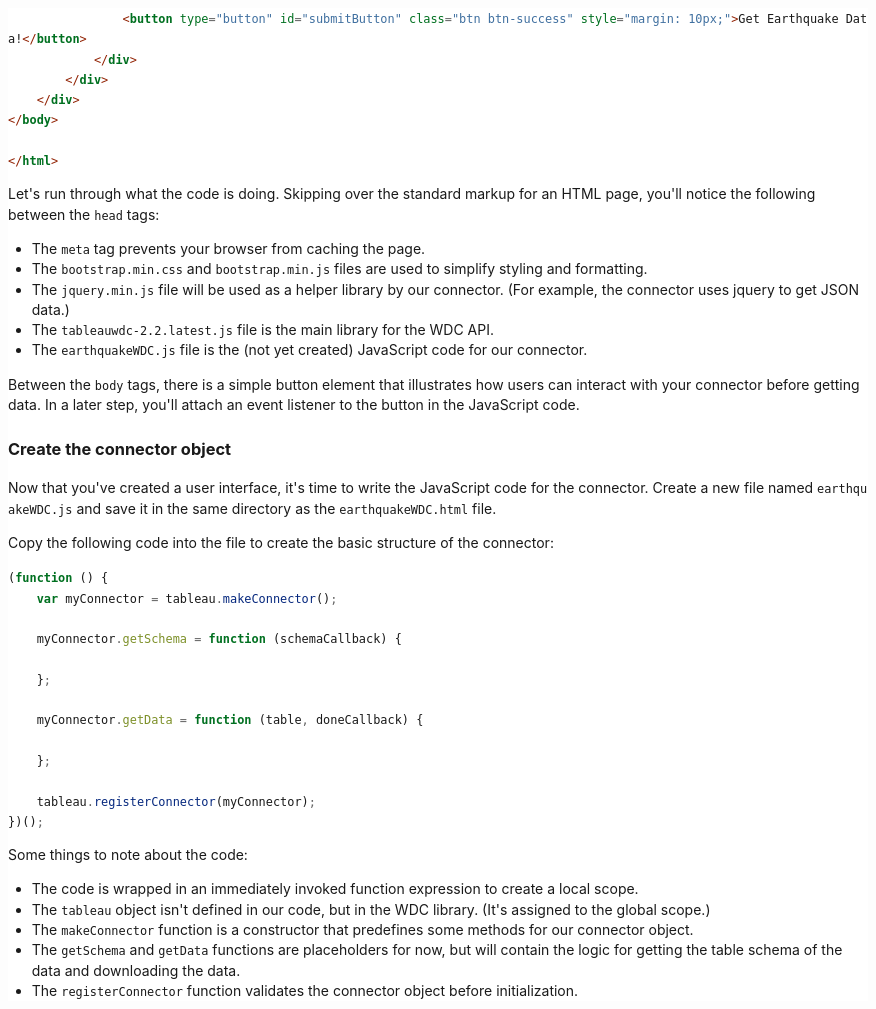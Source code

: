 ```html
                <button type="button" id="submitButton" class="btn btn-success" style="margin: 10px;">Get Earthquake Data!</button>
            </div>
        </div>
    </div>
</body>

</html>
```

Let's run through what the code is doing. Skipping over the standard markup for an HTML page, you'll notice the
following between the `head` tags:

* The `meta` tag prevents your browser from caching the page.
* The `bootstrap.min.css` and `bootstrap.min.js` files are used to simplify styling and formatting.
* The `jquery.min.js` file will be used as a helper library by our connector. (For example, the connector uses jquery to
  get JSON data.)
* The `tableauwdc-2.2.latest.js` file is the main library for the WDC API.
* The `earthquakeWDC.js` file is the (not yet created) JavaScript code for our connector.

Between the `body` tags, there is a simple button element that illustrates how users can interact with your connector
before getting data. In a later step, you'll attach an event listener to the button in the JavaScript code.

### Create the connector object

Now that you've created a user interface, it's time to write the JavaScript code for the connector. Create a new file
named `earthquakeWDC.js` and save it in the same directory as the `earthquakeWDC.html` file.

Copy the following code into the file to create the basic structure of the connector:

```js
(function () {
    var myConnector = tableau.makeConnector();

    myConnector.getSchema = function (schemaCallback) {

    };

    myConnector.getData = function (table, doneCallback) {

    };

    tableau.registerConnector(myConnector);
})();
```

Some things to note about the code:

* The code is wrapped in an immediately invoked function expression to create a local scope.
* The `tableau` object isn't defined in our code, but in the WDC library. (It's assigned to the global scope.)
* The `makeConnector` function is a constructor that predefines some methods for our connector object.
* The `getSchema` and `getData` functions are placeholders for now, but will contain the logic for getting the table
  schema of the data and downloading the data.
* The `registerConnector` function validates the connector object before initialization.
